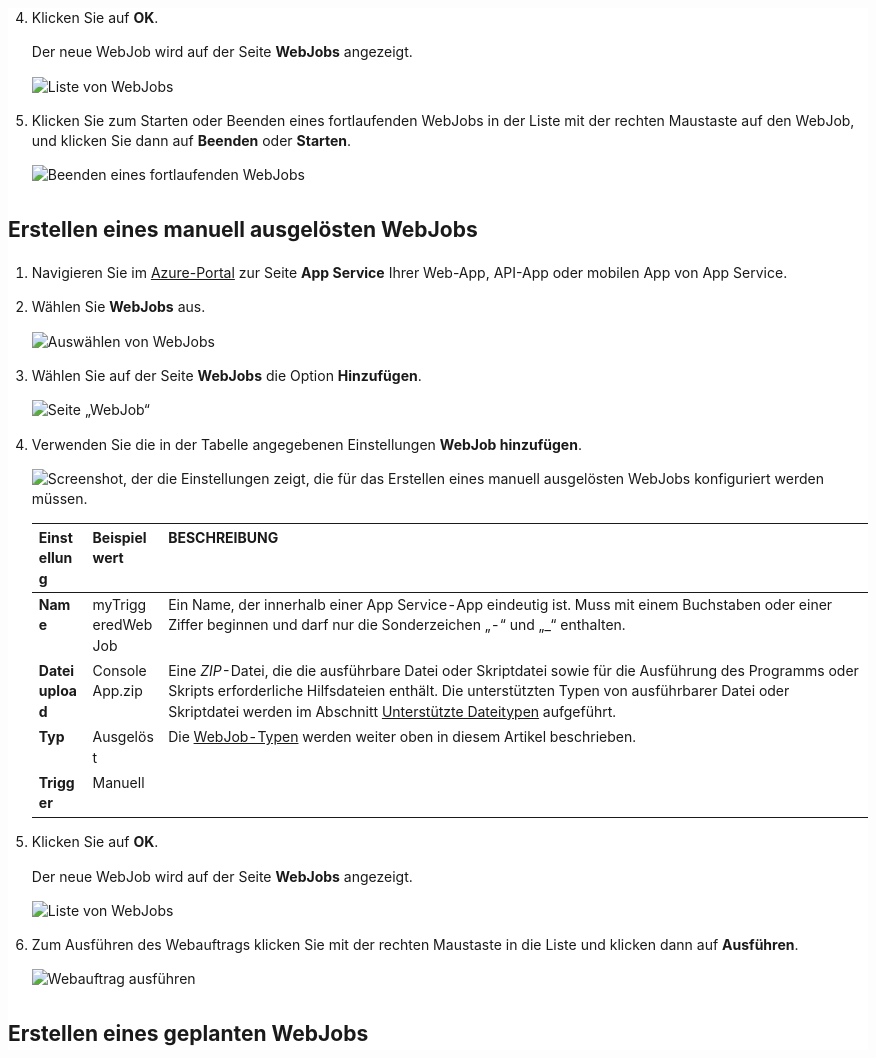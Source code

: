 4. Klicken Sie auf **OK**.

   Der neue WebJob wird auf der Seite **WebJobs** angezeigt.

   ![Liste von WebJobs](./media/web-sites-create-web-jobs/listallwebjobs.png)

2. Klicken Sie zum Starten oder Beenden eines fortlaufenden WebJobs in der Liste mit der rechten Maustaste auf den WebJob, und klicken Sie dann auf **Beenden** oder **Starten**.

    ![Beenden eines fortlaufenden WebJobs](./media/web-sites-create-web-jobs/continuousstop.png)

## <a name="create-a-manually-triggered-webjob"></a><a name="CreateOnDemand"></a> Erstellen eines manuell ausgelösten WebJobs



1. Navigieren Sie im [Azure-Portal](https://portal.azure.com) zur Seite **App Service** Ihrer Web-App, API-App oder mobilen App von App Service.

2. Wählen Sie **WebJobs** aus.

   ![Auswählen von WebJobs](./media/web-sites-create-web-jobs/select-webjobs.png)

2. Wählen Sie auf der Seite **WebJobs** die Option **Hinzufügen**.

    ![Seite „WebJob“](./media/web-sites-create-web-jobs/wjblade.png)

3. Verwenden Sie die in der Tabelle angegebenen Einstellungen **WebJob hinzufügen**.

   ![Screenshot, der die Einstellungen zeigt, die für das Erstellen eines manuell ausgelösten WebJobs konfiguriert werden müssen.](./media/web-sites-create-web-jobs/addwjtriggered.png)

   | Einstellung      | Beispielwert   | BESCHREIBUNG  |
   | ------------ | ----------------- | ------------ |
   | **Name** | myTriggeredWebJob | Ein Name, der innerhalb einer App Service-App eindeutig ist. Muss mit einem Buchstaben oder einer Ziffer beginnen und darf nur die Sonderzeichen „-“ und „_“ enthalten.|
   | **Dateiupload** | ConsoleApp.zip | Eine *ZIP*-Datei, die die ausführbare Datei oder Skriptdatei sowie für die Ausführung des Programms oder Skripts erforderliche Hilfsdateien enthält. Die unterstützten Typen von ausführbarer Datei oder Skriptdatei werden im Abschnitt [Unterstützte Dateitypen](#acceptablefiles) aufgeführt. |
   | **Typ** | Ausgelöst | Die [WebJob-Typen](#webjob-types) werden weiter oben in diesem Artikel beschrieben. |
   | **Trigger** | Manuell | |

4. Klicken Sie auf **OK**.

   Der neue WebJob wird auf der Seite **WebJobs** angezeigt.

   ![Liste von WebJobs](./media/web-sites-create-web-jobs/listallwebjobs.png)

7. Zum Ausführen des Webauftrags klicken Sie mit der rechten Maustaste in die Liste und klicken dann auf **Ausführen**.
   
    ![Webauftrag ausführen](./media/web-sites-create-web-jobs/runondemand.png)

## <a name="create-a-scheduled-webjob"></a><a name="CreateScheduledCRON"></a> Erstellen eines geplanten WebJobs
